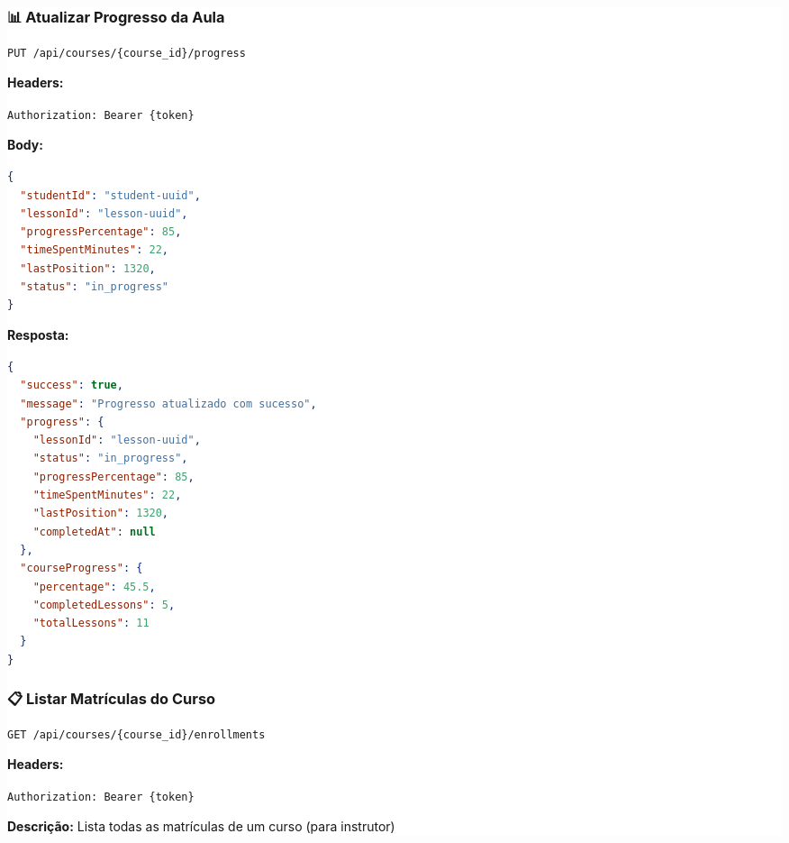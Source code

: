 ### 📊 Atualizar Progresso da Aula
```http
PUT /api/courses/{course_id}/progress
```

**Headers:**
```
Authorization: Bearer {token}
```

**Body:**
```json
{
  "studentId": "student-uuid",
  "lessonId": "lesson-uuid",
  "progressPercentage": 85,
  "timeSpentMinutes": 22,
  "lastPosition": 1320,
  "status": "in_progress"
}
```

**Resposta:**
```json
{
  "success": true,
  "message": "Progresso atualizado com sucesso",
  "progress": {
    "lessonId": "lesson-uuid",
    "status": "in_progress",
    "progressPercentage": 85,
    "timeSpentMinutes": 22,
    "lastPosition": 1320,
    "completedAt": null
  },
  "courseProgress": {
    "percentage": 45.5,
    "completedLessons": 5,
    "totalLessons": 11
  }
}
```

### 📋 Listar Matrículas do Curso
```http
GET /api/courses/{course_id}/enrollments
```

**Headers:**
```
Authorization: Bearer {token}
```

**Descrição:** Lista todas as matrículas de um curso (para instrutor)
